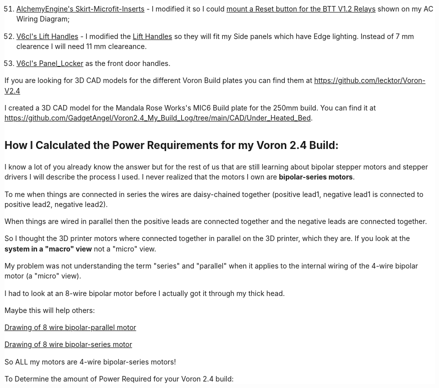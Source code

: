 51. [AlchemyEngine's Skirt-Microfit-Inserts](https://github.com/alchemyEngine/EnragedRabbitProject/tree/main/usermods/Skirt-Microfit-Inserts) - I modified it so I could [mount a Reset button for the BTT V1.2 Relays](https://github.com/GadgetAngel/Voron2.4_My_Build_Log/blob/main/The_.STL_Files/Copy_of_.STLs_forQUEEN_As_Built_will-not-be-updated/LitterBox_Mod/Electronics/%5Ba%5D_RED_Mini_Push_Button_Momentary_Switch_mount_x6.stl) shown on my AC Wiring Diagram;

52. [V6cl's Lift Handles](https://github.com/v6cl/My-Voron2.4-Customs/tree/main/LiftHandle) - I modified the [Lift Handles](https://github.com/GadgetAngel/Voron2.4_My_Build_Log/tree/main/The_.STL_Files/Copy_of_.STLs_forQUEEN_As_Built_will-not-be-updated/Panel_Mounting/LiftHandles_11mm) so they will fit my Side panels which have Edge lighting.  Instead of 7 mm clearence I will need 11 mm cleareance.

53. [V6cl's Panel_Locker](https://github.com/v6cl/My-Voron2.4-Customs/tree/main/Panel_Locker) as the front door handles.

If you are looking for 3D CAD models for the different Voron Build plates you can find them at https://github.com/lecktor/Voron-V2.4

I created a 3D CAD model for the Mandala Rose Works's MIC6 Build plate for the 250mm build. You can find it at https://github.com/GadgetAngel/Voron2.4_My_Build_Log/tree/main/CAD/Under_Heated_Bed.

## How I Calculated the Power Requirements for my Voron 2.4 Build:

I know a lot of you already know the answer but for the rest of us that are still learning about bipolar stepper motors and stepper drivers I will describe the process I used.  I never realized that the motors I own are **bipolar-series motors**.

To me when things are connected in series the wires are daisy-chained together (positive lead1, negative lead1 is connected to positive lead2, negative lead2).

When things are wired in parallel then the positive leads are connected together and the negative leads are connected together.

So I thought the 3D printer motors where connected together in parallel on the 3D printer, which they are. If you look at the **system in a "macro" view** not a "micro" view.

My problem was not understanding the term "series" and "parallel" when it applies to the internal wiring of the 4-wire bipolar motor (a "micro" view).

I had to look at an 8-wire bipolar motor before I actually got it through my thick head.

Maybe this will help others:

[Drawing of 8 wire bipolar-parallel motor](https://www.google.com/imgres?imgurl=https://buildbotics.com/content/images/2019/09/8wireParallel.png&imgrefurl=https://buildbotics.com/wiring-stepper-motors/&tbnid=HgNwYdr3N6uCPM&vet=1&docid=NKxfcF59LDIYkM&w=735&h=411&source=sh/x/im)

[Drawing of 8 wire bipolar-series motor](https://www.google.com/imgres?imgurl=https%3A%2F%2Fbuildbotics.com%2Fcontent%2Fimages%2F2019%2F09%2F8wireSeries.png&imgrefurl=https%3A%2F%2Fbuildbotics.com%2Fwiring-stepper-motors%2F&tbnid=c1vZXhJLkcsohM&vet=12ahUKEwinr7uN1aXzAhUGFKwKHYYtChEQMygJegUIARCzAg..i&docid=NKxfcF59LDIYkM&w=716&h=395&q=stepper%20driver%20schematic%20with%20bipolar%20motor%20series&ved=2ahUKEwinr7uN1aXzAhUGFKwKHYYtChEQMygJegUIARCzAg)

So ALL my motors are 4-wire bipolar-series motors!

 To Determine the amount of Power Required for your Voron 2.4 build:
